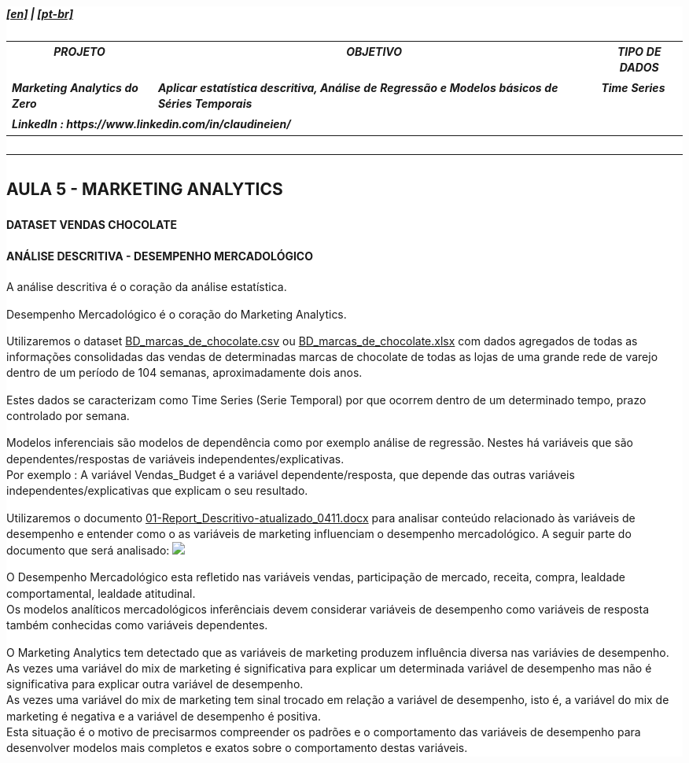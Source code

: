 <h5><a href="blank_">[en]</a> | <a href="blank_">[pt-br]</a>
</h5>
<h5>
<div>
  <table>
    <tr>
      <th>PROJETO</th>
      <th>OBJETIVO</th>
      <th>TIPO DE DADOS</th>
    </tr>
    <tr>
      <td>Marketing Analytics do Zero</td>
      <td>Aplicar estatística descritiva, Análise de Regressão e Modelos básicos de Séries Temporais</td>
      <td>Time Series</td>
    </tr>
    <tr>
        <td colspan="4">LinkedIn : https://www.linkedin.com/in/claudineien/</td>
    </tr>
  </table>
</div>
</h5>
<hr>
<h2>AULA 5 - MARKETING ANALYTICS</h2>
<h4>DATASET VENDAS CHOCOLATE</h4>
<h4>ANÁLISE DESCRITIVA - DESEMPENHO MERCADOLÓGICO</h4>
<p>A análise descritiva é o coração da análise estatística.</p>
<p>Desempenho Mercadológico é o coração do Marketing Analytics.</p>
<p>Utilizaremos o dataset <a href="https://github.com/claudineien/marketing-analytics-gretl-r/tree/main/2-dataset">BD_marcas_de_chocolate.csv</a> ou <a href="https://github.com/claudineien/marketing-analytics-gretl-r/tree/main/2-dataset">BD_marcas_de_chocolate.xlsx</a> com dados agregados de todas as informações consolidadas das vendas de determinadas marcas de chocolate de todas as lojas de uma grande rede de varejo dentro de um período de 104 semanas, aproximadamente dois anos.</p>

<p>Estes dados se caracterizam como Time Series (Serie Temporal) por que ocorrem dentro de um determinado tempo, prazo controlado por semana.</p>

<p>Modelos inferenciais são modelos de dependência como por exemplo análise de regressão. Nestes há variáveis que são dependentes/respostas de variáveis independentes/explicativas.<br>
Por exemplo : A variável Vendas_Budget é a variável dependente/resposta, que depende das outras variáveis independentes/explicativas que explicam o seu resultado.</p>

<p>Utilizaremos o documento <a href="https://github.com/claudineien/marketing-analytics-gretl-r/tree/main/2-dataset">01-Report_Descritivo-atualizado_0411.docx</a> para analisar conteúdo relacionado às variáveis de desempenho e entender como o as variáveis de marketing influenciam o desempenho mercadológico. A seguir parte do documento que será analisado: <img src="/3-img/aula05mktAnltcs_dctwrd_dsmpMrcd.png"><br></p>

<p>O Desempenho Mercadológico esta refletido nas variáveis vendas, participação de mercado, receita, compra, lealdade comportamental, lealdade atitudinal.<br>
Os modelos analíticos mercadológicos inferênciais devem considerar variáveis de desempenho como variáveis de resposta também conhecidas como variáveis dependentes.</p>

<p>O Marketing Analytics tem detectado que as variáveis de marketing produzem influência diversa nas variávies de desempenho.<br>
As vezes uma variável do mix de marketing é significativa para explicar um determinada variável de desempenho mas não é significativa para explicar outra variável de desempenho.<br>
As vezes uma variável do mix de marketing tem sinal trocado em relação a variável de desempenho, isto é, a variável do mix de marketing é negativa e a variável de desempenho é positiva.<br>
Esta situação é o motivo de precisarmos compreender os padrões e o comportamento das variáveis de desempenho para desenvolver modelos mais completos e exatos sobre o comportamento destas variáveis.</p>
